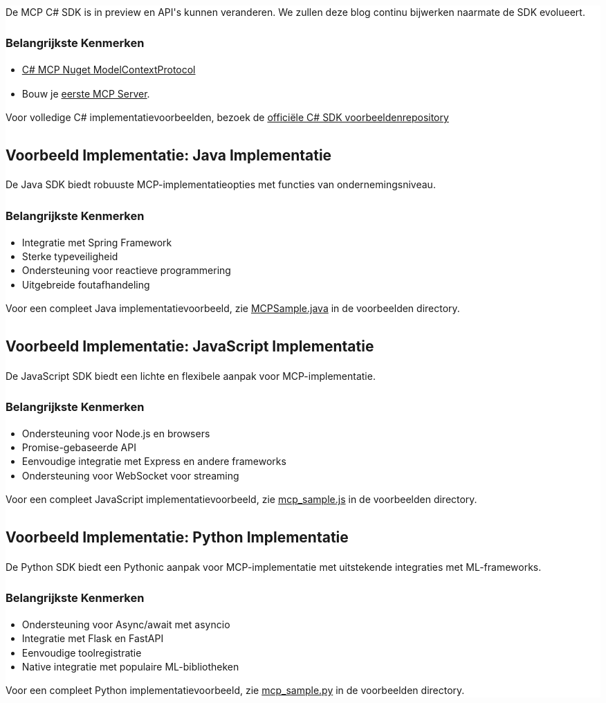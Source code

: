 De MCP C# SDK is in preview en API's kunnen veranderen. We zullen deze blog continu bijwerken naarmate de SDK evolueert.

### Belangrijkste Kenmerken 
- [C# MCP Nuget ModelContextProtocol](https://www.nuget.org/packages/ModelContextProtocol)

- Bouw je [eerste MCP Server](https://devblogs.microsoft.com/dotnet/build-a-model-context-protocol-mcp-server-in-csharp/).

Voor volledige C# implementatievoorbeelden, bezoek de [officiële C# SDK voorbeeldenrepository](https://github.com/modelcontextprotocol/csharp-sdk)

## Voorbeeld Implementatie: Java Implementatie

De Java SDK biedt robuuste MCP-implementatieopties met functies van ondernemingsniveau.

### Belangrijkste Kenmerken

- Integratie met Spring Framework
- Sterke typeveiligheid
- Ondersteuning voor reactieve programmering
- Uitgebreide foutafhandeling

Voor een compleet Java implementatievoorbeeld, zie [MCPSample.java](../../../04-PracticalImplementation/samples/java/MCPSample.java) in de voorbeelden directory.

## Voorbeeld Implementatie: JavaScript Implementatie

De JavaScript SDK biedt een lichte en flexibele aanpak voor MCP-implementatie.

### Belangrijkste Kenmerken

- Ondersteuning voor Node.js en browsers
- Promise-gebaseerde API
- Eenvoudige integratie met Express en andere frameworks
- Ondersteuning voor WebSocket voor streaming

Voor een compleet JavaScript implementatievoorbeeld, zie [mcp_sample.js](../../../04-PracticalImplementation/samples/javascript/mcp_sample.js) in de voorbeelden directory.

## Voorbeeld Implementatie: Python Implementatie

De Python SDK biedt een Pythonic aanpak voor MCP-implementatie met uitstekende integraties met ML-frameworks.

### Belangrijkste Kenmerken

- Ondersteuning voor Async/await met asyncio
- Integratie met Flask en FastAPI
- Eenvoudige toolregistratie
- Native integratie met populaire ML-bibliotheken

Voor een compleet Python implementatievoorbeeld, zie [mcp_sample.py](../../../04-PracticalImplementation/samples/python/mcp_sample.py) in de voorbeelden directory.
